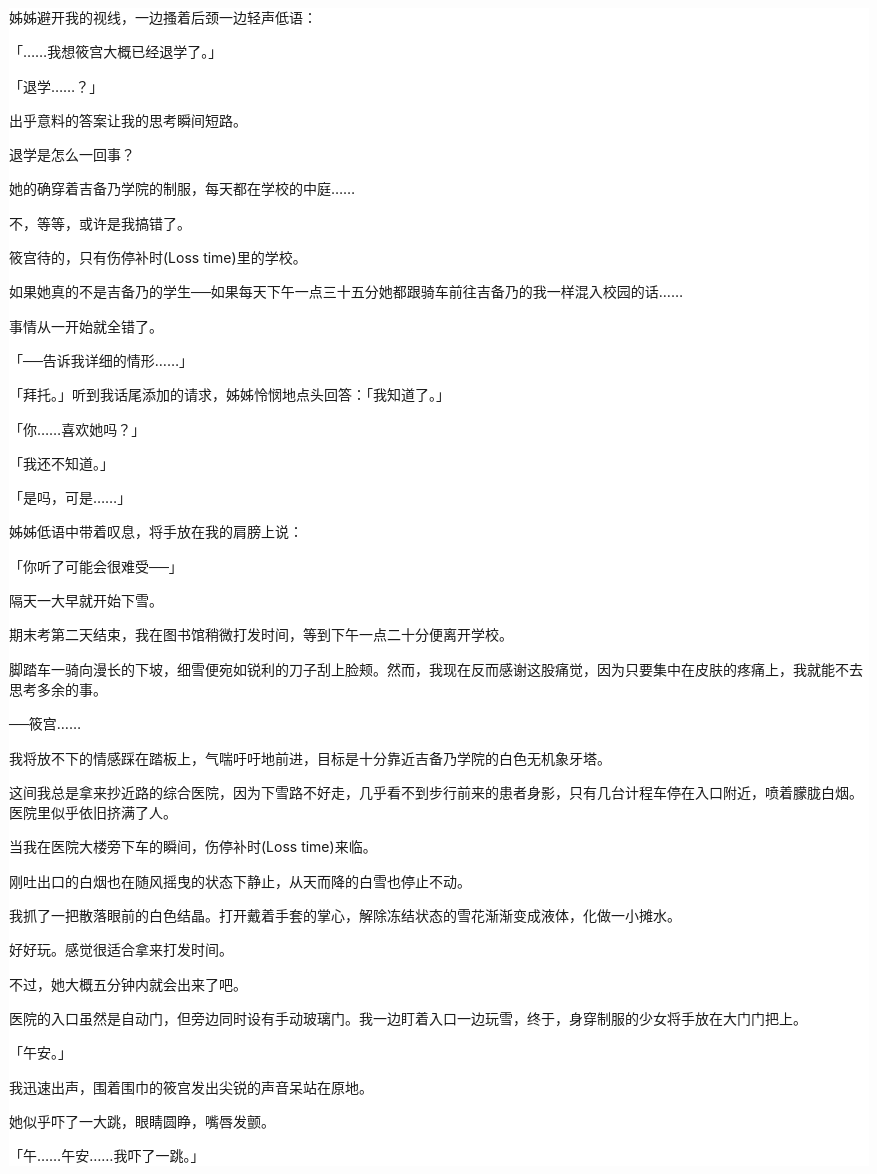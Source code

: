 姊姊避开我的视线，一边搔着后颈一边轻声低语：

「……我想筱宫大概已经退学了。」

「退学……？」

出乎意料的答案让我的思考瞬间短路。

退学是怎么一回事？

她的确穿着吉备乃学院的制服，每天都在学校的中庭……

不，等等，或许是我搞错了。

筱宫待的，只有伤停补时(Loss time)里的学校。

如果她真的不是吉备乃的学生──如果每天下午一点三十五分她都跟骑车前往吉备乃的我一样混入校园的话……

事情从一开始就全错了。

「──告诉我详细的情形……」

「拜托。」听到我话尾添加的请求，姊姊怜悯地点头回答：「我知道了。」

「你……喜欢她吗？」

「我还不知道。」

「是吗，可是……」

姊姊低语中带着叹息，将手放在我的肩膀上说：

「你听了可能会很难受──」

隔天一大早就开始下雪。

期末考第二天结束，我在图书馆稍微打发时间，等到下午一点二十分便离开学校。

脚踏车一骑向漫长的下坡，细雪便宛如锐利的刀子刮上脸颊。然而，我现在反而感谢这股痛觉，因为只要集中在皮肤的疼痛上，我就能不去思考多余的事。

──筱宫……

我将放不下的情感踩在踏板上，气喘吁吁地前进，目标是十分靠近吉备乃学院的白色无机象牙塔。

这间我总是拿来抄近路的综合医院，因为下雪路不好走，几乎看不到步行前来的患者身影，只有几台计程车停在入口附近，喷着朦胧白烟。医院里似乎依旧挤满了人。

当我在医院大楼旁下车的瞬间，伤停补时(Loss time)来临。

刚吐出口的白烟也在随风摇曳的状态下静止，从天而降的白雪也停止不动。

我抓了一把散落眼前的白色结晶。打开戴着手套的掌心，解除冻结状态的雪花渐渐变成液体，化做一小摊水。

好好玩。感觉很适合拿来打发时间。

不过，她大概五分钟内就会出来了吧。

医院的入口虽然是自动门，但旁边同时设有手动玻璃门。我一边盯着入口一边玩雪，终于，身穿制服的少女将手放在大门门把上。

「午安。」

我迅速出声，围着围巾的筱宫发出尖锐的声音呆站在原地。

她似乎吓了一大跳，眼睛圆睁，嘴唇发颤。

「午……午安……我吓了一跳。」

